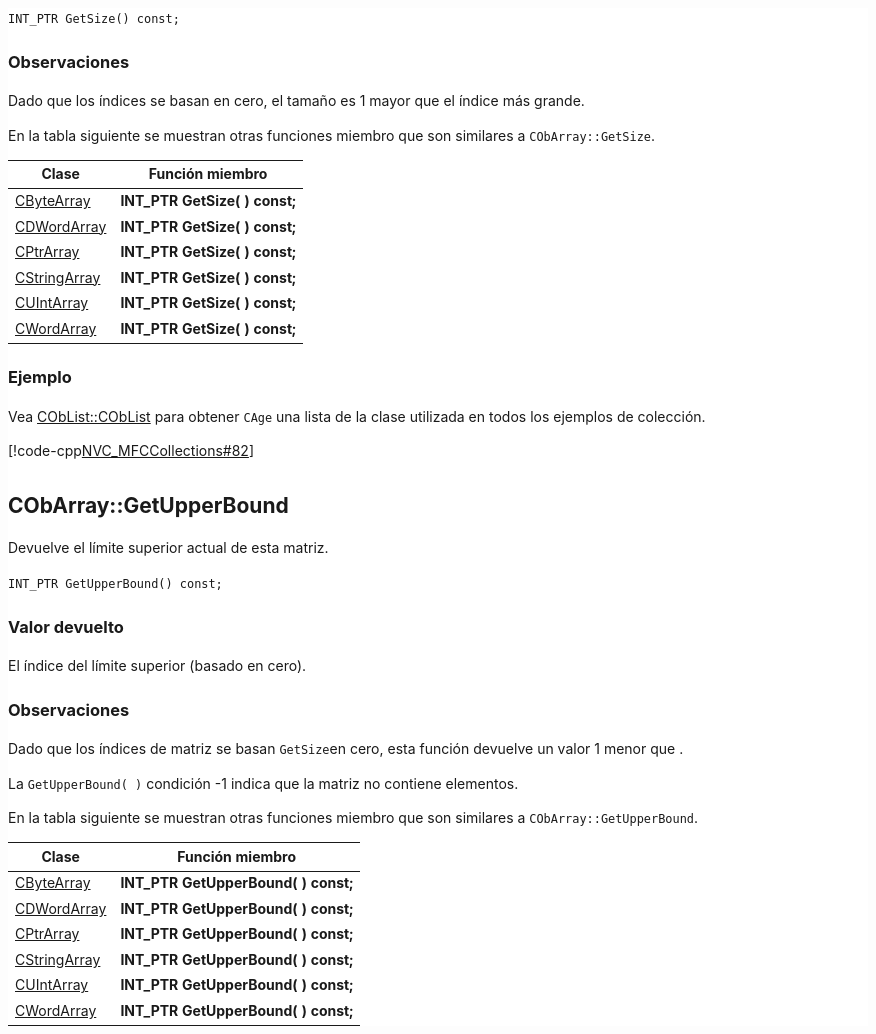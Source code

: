 ```
INT_PTR GetSize() const;
```

### <a name="remarks"></a>Observaciones

Dado que los índices se basan en cero, el tamaño es 1 mayor que el índice más grande.

En la tabla siguiente se muestran otras funciones miembro que son similares a `CObArray::GetSize`.

|Clase|Función miembro|
|-----------|---------------------|
|[CByteArray](../../mfc/reference/cbytearray-class.md)|**INT_PTR GetSize( ) const;**|
|[CDWordArray](../../mfc/reference/cdwordarray-class.md)|**INT_PTR GetSize( ) const;**|
|[CPtrArray](../../mfc/reference/cptrarray-class.md)|**INT_PTR GetSize( ) const;**|
|[CStringArray](../../mfc/reference/cstringarray-class.md)|**INT_PTR GetSize( ) const;**|
|[CUIntArray](../../mfc/reference/cuintarray-class.md)|**INT_PTR GetSize( ) const;**|
|[CWordArray](../../mfc/reference/cwordarray-class.md)|**INT_PTR GetSize( ) const;**|

### <a name="example"></a>Ejemplo

Vea [CObList::CObList](../../mfc/reference/coblist-class.md#coblist) para obtener `CAge` una lista de la clase utilizada en todos los ejemplos de colección.

[!code-cpp[NVC_MFCCollections#82](../../mfc/codesnippet/cpp/cobarray-class_8.cpp)]

## <a name="cobarraygetupperbound"></a><a name="getupperbound"></a>CObArray::GetUpperBound

Devuelve el límite superior actual de esta matriz.

```
INT_PTR GetUpperBound() const;
```

### <a name="return-value"></a>Valor devuelto

El índice del límite superior (basado en cero).

### <a name="remarks"></a>Observaciones

Dado que los índices de matriz se basan `GetSize`en cero, esta función devuelve un valor 1 menor que .

La `GetUpperBound( )` condición -1 indica que la matriz no contiene elementos.

En la tabla siguiente se muestran otras funciones miembro que son similares a `CObArray::GetUpperBound`.

|Clase|Función miembro|
|-----------|---------------------|
|[CByteArray](../../mfc/reference/cbytearray-class.md)|**INT_PTR GetUpperBound( ) const;**|
|[CDWordArray](../../mfc/reference/cdwordarray-class.md)|**INT_PTR GetUpperBound( ) const;**|
|[CPtrArray](../../mfc/reference/cptrarray-class.md)|**INT_PTR GetUpperBound( ) const;**|
|[CStringArray](../../mfc/reference/cstringarray-class.md)|**INT_PTR GetUpperBound( ) const;**|
|[CUIntArray](../../mfc/reference/cuintarray-class.md)|**INT_PTR GetUpperBound( ) const;**|
|[CWordArray](../../mfc/reference/cwordarray-class.md)|**INT_PTR GetUpperBound( ) const;**|
